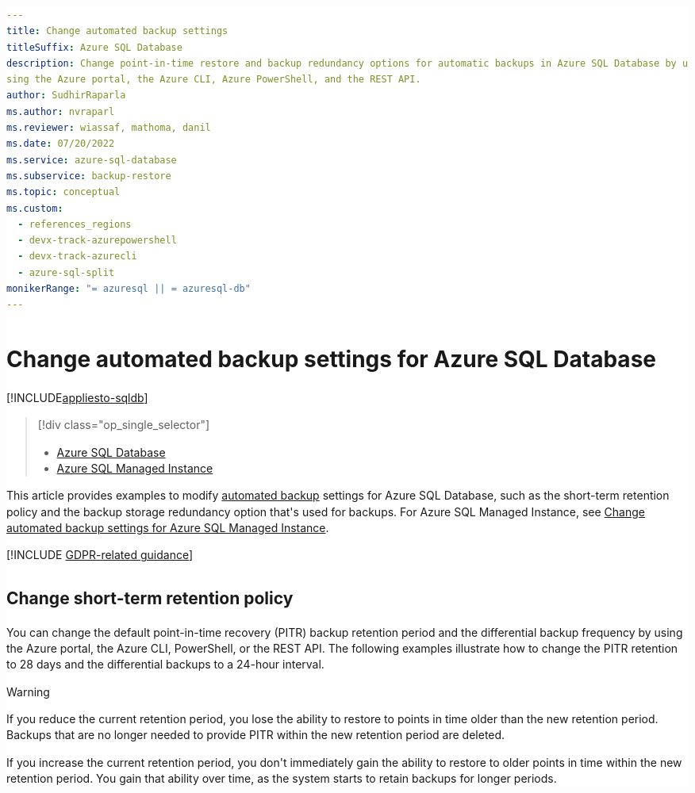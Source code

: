 ```yaml
---
title: Change automated backup settings
titleSuffix: Azure SQL Database
description: Change point-in-time restore and backup redundancy options for automatic backups in Azure SQL Database by using the Azure portal, the Azure CLI, Azure PowerShell, and the REST API.
author: SudhirRaparla
ms.author: nvraparl
ms.reviewer: wiassaf, mathoma, danil
ms.date: 07/20/2022
ms.service: azure-sql-database
ms.subservice: backup-restore
ms.topic: conceptual
ms.custom:
  - references_regions
  - devx-track-azurepowershell
  - devx-track-azurecli
  - azure-sql-split
monikerRange: "= azuresql || = azuresql-db"
---
```

# Change automated backup settings for Azure SQL Database
[!INCLUDE[appliesto-sqldb](../includes/appliesto-sqldb.md)]




> [!div class="op_single_selector"]
> * [Azure SQL Database](automated-backups-change-settings.md?view=azuresql-db&preserve-view=true)
> * [Azure SQL Managed Instance](../managed-instance/automated-backups-change-settings.md?view=azuresql-mi&preserve-view=true)


This article provides examples to modify [automated backup](automated-backups-overview.md) settings for Azure SQL Database, such as the short-term retention policy and the backup storage redundancy option that's used for backups. For Azure SQL Managed Instance, see [Change automated backup settings for Azure SQL Managed Instance](../managed-instance/automated-backups-change-settings.md).

[!INCLUDE [GDPR-related guidance](~/../docs/includes/gdpr-intro-sentence.md)]

## Change short-term retention policy

You can change the default point-in-time recovery (PITR) backup retention period and the differential backup frequency by using the Azure portal, the Azure CLI, PowerShell, or the REST API. The following examples illustrate how to change the PITR retention to 28 days and the differential backups to a 24-hour interval.

> [!WARNING]
> If you reduce the current retention period, you lose the ability to restore to points in time older than the new retention period. Backups that are no longer needed to provide PITR within the new retention period are deleted. 
>
> If you increase the current retention period, you don't immediately gain the ability to restore to older points in time within the new retention period. You gain that ability over time, as the system starts to retain backups for longer periods.
